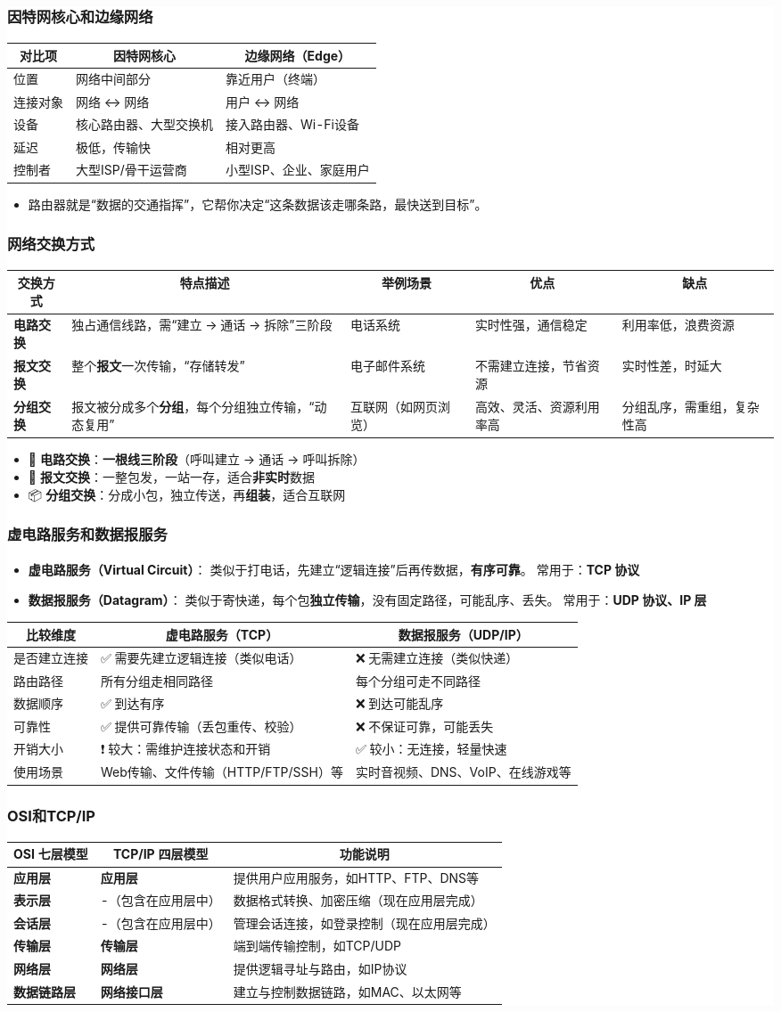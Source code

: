 
### 因特网核心和边缘网络
| 对比项  | 因特网核心       | 边缘网络（Edge）    |
| ---- | ----------- | ------------- |
| 位置   | 网络中间部分      | 靠近用户（终端）      |
| 连接对象 | 网络 ↔ 网络     | 用户 ↔ 网络       |
| 设备   | 核心路由器、大型交换机 | 接入路由器、Wi-Fi设备 |
| 延迟   | 极低，传输快      | 相对更高          |
| 控制者  | 大型ISP/骨干运营商 | 小型ISP、企业、家庭用户 |

- 路由器就是“数据的交通指挥”，它帮你决定“这条数据该走哪条路，最快送到目标”。

### 网络交换方式

| 交换方式     | 特点描述                          | 举例场景       | 优点           | 缺点            |
| -------- | ----------------------------- | ---------- | ------------ | ------------- |
| **电路交换** | 独占通信线路，需“建立 → 通话 → 拆除”三阶段     | 电话系统       | 实时性强，通信稳定    | 利用率低，浪费资源     |
| **报文交换** | 整个**报文**一次传输，“存储转发”           | 电子邮件系统     | 不需建立连接，节省资源  | 实时性差，时延大      |
| **分组交换** | 报文被分成多个**分组**，每个分组独立传输，“动态复用” | 互联网（如网页浏览） | 高效、灵活、资源利用率高 | 分组乱序，需重组，复杂性高 |

* 🧵 **电路交换**：**一根线三阶段**（呼叫建立 → 通话 → 呼叫拆除）
* 📩 **报文交换**：一整包发，一站一存，适合**非实时**数据
* 📦 **分组交换**：分成小包，独立传送，再**组装**，适合互联网

### 虚电路服务和数据报服务
* **虚电路服务（Virtual Circuit）**：
  类似于打电话，先建立“逻辑连接”后再传数据，**有序可靠**。
  常用于：**TCP 协议**

* **数据报服务（Datagram）**：
  类似于寄快递，每个包**独立传输**，没有固定路径，可能乱序、丢失。
  常用于：**UDP 协议、IP 层**

| 比较维度   | 虚电路服务（TCP）                | 数据报服务（UDP/IP）        |
| ------ | ------------------------- | -------------------- |
| 是否建立连接 | ✅ 需要先建立逻辑连接（类似电话）         | ❌ 无需建立连接（类似快递）       |
| 路由路径   | 所有分组走相同路径                 | 每个分组可走不同路径           |
| 数据顺序   | ✅ 到达有序                    | ❌ 到达可能乱序             |
| 可靠性    | ✅ 提供可靠传输（丢包重传、校验）         | ❌ 不保证可靠，可能丢失         |
| 开销大小   | ❗ 较大：需维护连接状态和开销           | ✅ 较小：无连接，轻量快速        |
| 使用场景   | Web传输、文件传输（HTTP/FTP/SSH）等 | 实时音视频、DNS、VoIP、在线游戏等 |

### OSI和TCP/IP
| OSI 七层模型  | TCP/IP 四层模型 | 功能说明                    |
| --------- | ----------- | ----------------------- |
| **应用层**   | **应用层**     | 提供用户应用服务，如HTTP、FTP、DNS等 |
| **表示层**   | -（包含在应用层中）  | 数据格式转换、加密压缩（现在应用层完成）    |
| **会话层**   | -（包含在应用层中）  | 管理会话连接，如登录控制（现在应用层完成）   |
| **传输层**   | **传输层**     | 端到端传输控制，如TCP/UDP        |
| **网络层**   | **网络层**     | 提供逻辑寻址与路由，如IP协议         |
| **数据链路层** | **网络接口层**   | 建立与控制数据链路，如MAC、以太网等 |